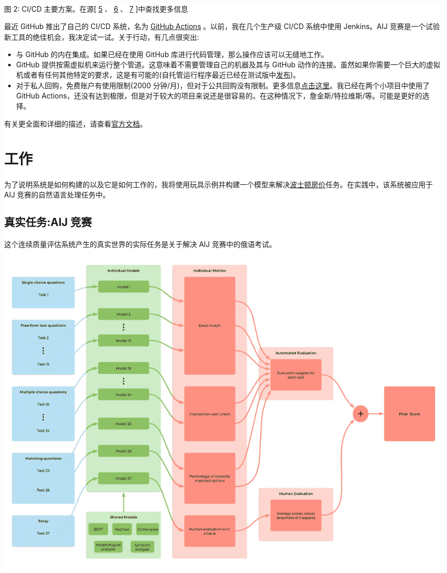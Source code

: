 图 2: CI/CD 主要方案。在源[ [5](https://semaphoreci.com/cicd) 、 [6](https://www.atlassian.com/continuous-delivery/principles/continuous-integration-vs-delivery-vs-deployment) 、 [7](https://docs.gitlab.com/ee/ci/introduction/) ]中查找更多信息

最近 GitHub 推出了自己的 CI/CD 系统，名为 [GitHub Actions](https://github.com/features/actions) 。以前，我在几个生产级 CI/CD 系统中使用 Jenkins。AIJ 竞赛是一个试验新工具的绝佳机会，我决定试一试。关于行动，有几点很突出:

*   与 GitHub 的内在集成。如果已经在使用 GitHub 库进行代码管理，那么操作应该可以无缝地工作。
*   GitHub 提供按需虚拟机来运行整个管道。这意味着不需要管理自己的机器及其与 GitHub 动作的连接。虽然如果你需要一个巨大的虚拟机或者有任何其他特定的要求，这是有可能的(自托管运行程序最近已经在测试版中[发布](https://github.blog/2019-11-05-self-hosted-runners-for-github-actions-is-now-in-beta/))。
*   对于私人回购，免费账户有使用限制(2000 分钟/月)，但对于公共回购没有限制。更多信息[点击这里](https://help.github.com/en/github/setting-up-and-managing-billing-and-payments-on-github/about-billing-for-github-actions)。我已经在两个小项目中使用了 GitHub Actions，还没有达到极限，但是对于较大的项目来说还是很容易的。在这种情况下，詹金斯/特拉维斯/等。可能是更好的选择。

有关更全面和详细的描述，请查看[官方文档](https://help.github.com/en/actions)。

# 工作

为了说明系统是如何构建的以及它是如何工作的，我将使用玩具示例并构建一个模型来解决[波士顿房价](https://www.kaggle.com/vikrishnan/boston-house-prices)任务。在实践中，该系统被应用于 AIJ 竞赛的自然语言处理任务中。

## 真实任务:AIJ 竞赛

这个连续质量评估系统产生的真实世界的实际任务是关于解决 AIJ 竞赛中的俄语考试。

![](img/4da023489cc79851d75eb36483dcce87.png)
